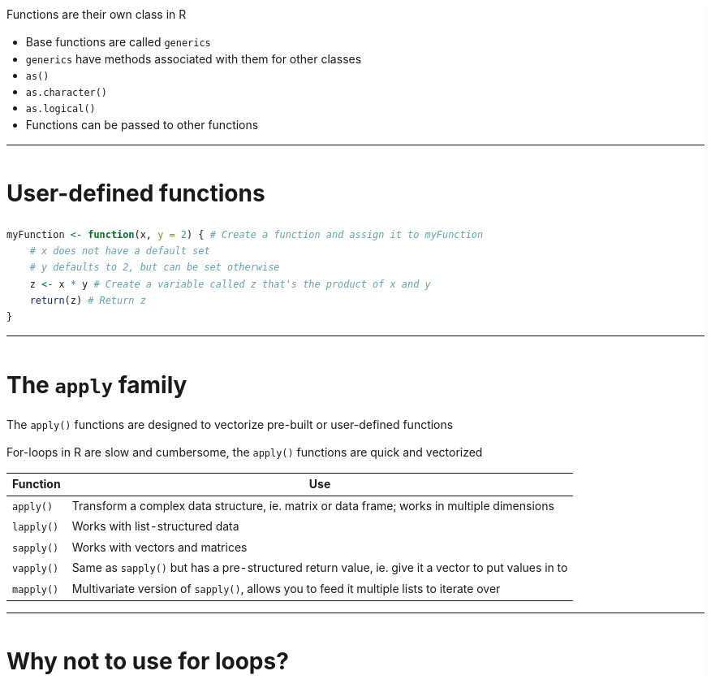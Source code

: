 Functions are their own class in R
 - Base functions are called `generics`
 - `generics` have methods associated with them for other classes
  - `as()`
  - `as.character()`
  - `as.logical()`
 - Functions can be passed to other functions

***





# User-defined functions

```r
myFunction <- function(x, y = 2) { # Create a function and assign it to myFunction
    # x does not have a default set
    # y defaults to 2, but can be set otherwise
    z <- x * y # Create a variable called z that's the product of x and y
    return(z) # Return z
}
```

***





# The `apply` family

The `apply()` functions are designed to vectorize pre-built or user-defined functions

For-loops in R are slow and cumbersome, the `apply()` functions are quick and vectorized

| Function | Use |
| -------- | --- |
| `apply()` | Transform a complex data structure, ie. matrix or data frame; works in multiple dimensions |
| `lapply()` | Works with list-structured data |
| `sapply()` | Works with vectors and matrices |
| `vapply()` | Same as `sapply()` but has a pre-structured return value, ie. give it a vector to put values in to |
| `mapply()` | Multivariate version of `sapply()`, allows you to feed it multiple lists to iterate over |

***





# Why not to use for loops?
